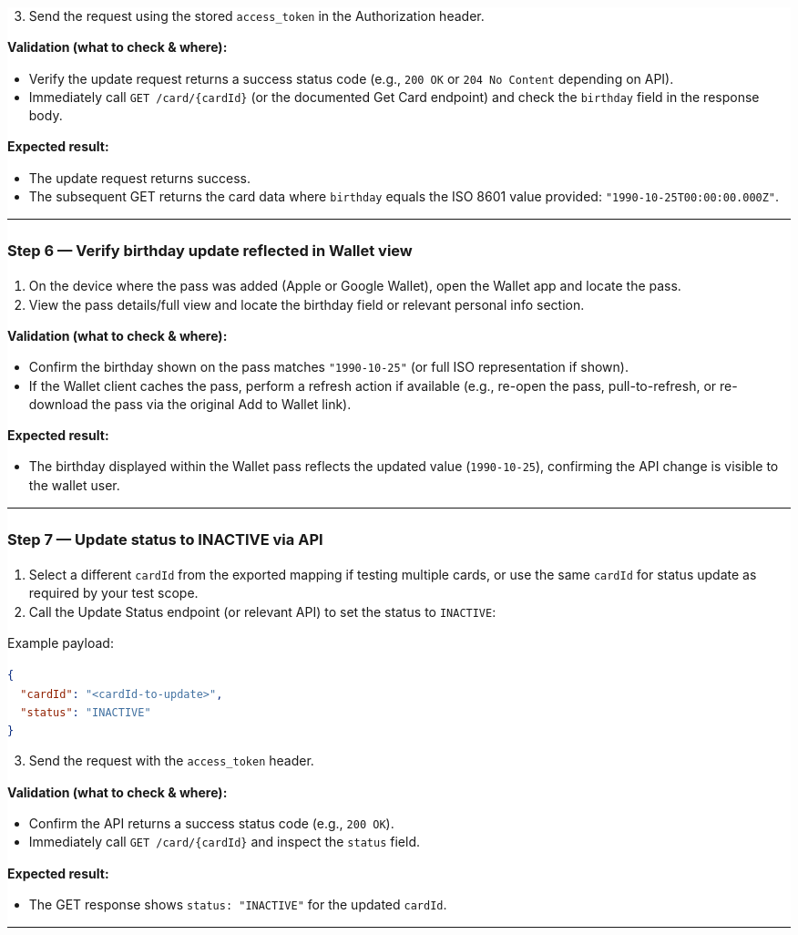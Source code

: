 3. Send the request using the stored `access_token` in the Authorization header.

**Validation (what to check & where):**
- Verify the update request returns a success status code (e.g., `200 OK` or `204 No Content` depending on API).
- Immediately call `GET /card/{cardId}` (or the documented Get Card endpoint) and check the `birthday` field in the response body.

**Expected result:**
- The update request returns success.
- The subsequent GET returns the card data where `birthday` equals the ISO 8601 value provided: `"1990-10-25T00:00:00.000Z"`.

---

### Step 6 — Verify birthday update reflected in Wallet view
1. On the device where the pass was added (Apple or Google Wallet), open the Wallet app and locate the pass.
2. View the pass details/full view and locate the birthday field or relevant personal info section.

**Validation (what to check & where):**
- Confirm the birthday shown on the pass matches `"1990-10-25"` (or full ISO representation if shown).
- If the Wallet client caches the pass, perform a refresh action if available (e.g., re-open the pass, pull-to-refresh, or re-download the pass via the original Add to Wallet link).

**Expected result:**
- The birthday displayed within the Wallet pass reflects the updated value (`1990-10-25`), confirming the API change is visible to the wallet user.

---

### Step 7 — Update status to INACTIVE via API
1. Select a different `cardId` from the exported mapping if testing multiple cards, or use the same `cardId` for status update as required by your test scope.
2. Call the Update Status endpoint (or relevant API) to set the status to `INACTIVE`:

Example payload:
```json
{
  "cardId": "<cardId-to-update>",
  "status": "INACTIVE"
}
```

3. Send the request with the `access_token` header.

**Validation (what to check & where):**
- Confirm the API returns a success status code (e.g., `200 OK`).
- Immediately call `GET /card/{cardId}` and inspect the `status` field.

**Expected result:**
- The GET response shows `status: "INACTIVE"` for the updated `cardId`.

---
